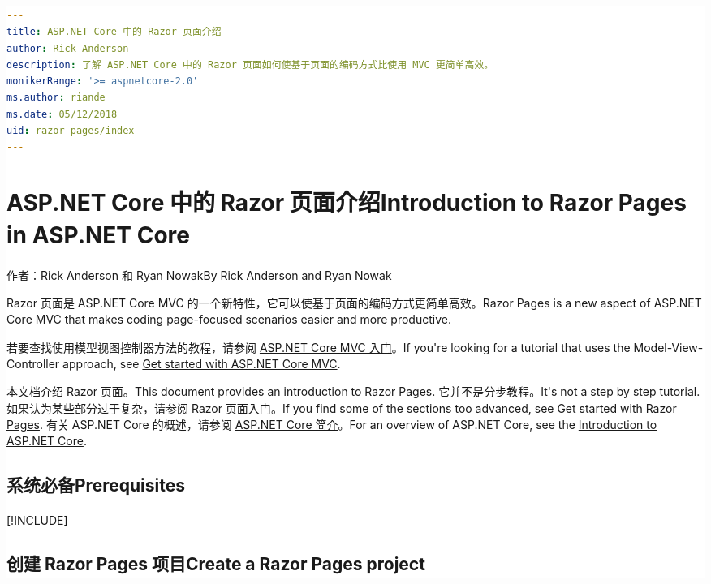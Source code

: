 ```yaml
---
title: ASP.NET Core 中的 Razor 页面介绍
author: Rick-Anderson
description: 了解 ASP.NET Core 中的 Razor 页面如何使基于页面的编码方式比使用 MVC 更简单高效。
monikerRange: '>= aspnetcore-2.0'
ms.author: riande
ms.date: 05/12/2018
uid: razor-pages/index
---
```

# <a name="introduction-to-razor-pages-in-aspnet-core"></a><span data-ttu-id="c5f04-103">ASP.NET Core 中的 Razor 页面介绍</span><span class="sxs-lookup"><span data-stu-id="c5f04-103">Introduction to Razor Pages in ASP.NET Core</span></span>

<span data-ttu-id="c5f04-104">作者：[Rick Anderson](https://twitter.com/RickAndMSFT) 和 [Ryan Nowak](https://github.com/rynowak)</span><span class="sxs-lookup"><span data-stu-id="c5f04-104">By [Rick Anderson](https://twitter.com/RickAndMSFT) and [Ryan Nowak](https://github.com/rynowak)</span></span>

<span data-ttu-id="c5f04-105">Razor 页面是 ASP.NET Core MVC 的一个新特性，它可以使基于页面的编码方式更简单高效。</span><span class="sxs-lookup"><span data-stu-id="c5f04-105">Razor Pages is a new aspect of ASP.NET Core MVC that makes coding page-focused scenarios easier and more productive.</span></span>

<span data-ttu-id="c5f04-106">若要查找使用模型视图控制器方法的教程，请参阅 [ASP.NET Core MVC 入门](xref:tutorials/first-mvc-app/start-mvc)。</span><span class="sxs-lookup"><span data-stu-id="c5f04-106">If you're looking for a tutorial that uses the Model-View-Controller approach, see [Get started with ASP.NET Core MVC](xref:tutorials/first-mvc-app/start-mvc).</span></span>

<span data-ttu-id="c5f04-107">本文档介绍 Razor 页面。</span><span class="sxs-lookup"><span data-stu-id="c5f04-107">This document provides an introduction to Razor Pages.</span></span> <span data-ttu-id="c5f04-108">它并不是分步教程。</span><span class="sxs-lookup"><span data-stu-id="c5f04-108">It's not a step by step tutorial.</span></span> <span data-ttu-id="c5f04-109">如果认为某些部分过于复杂，请参阅 [Razor 页面入门](xref:tutorials/razor-pages/razor-pages-start)。</span><span class="sxs-lookup"><span data-stu-id="c5f04-109">If you find some of the sections too advanced, see [Get started with Razor Pages](xref:tutorials/razor-pages/razor-pages-start).</span></span> <span data-ttu-id="c5f04-110">有关 ASP.NET Core 的概述，请参阅 [ASP.NET Core 简介](xref:index)。</span><span class="sxs-lookup"><span data-stu-id="c5f04-110">For an overview of ASP.NET Core, see the [Introduction to ASP.NET Core](xref:index).</span></span>

## <a name="prerequisites"></a><span data-ttu-id="c5f04-111">系统必备</span><span class="sxs-lookup"><span data-stu-id="c5f04-111">Prerequisites</span></span>

[!INCLUDE[](~/includes/net-core-prereqs-all-2.2.md)]

<a name="rpvs17"></a>

## <a name="create-a-razor-pages-project"></a><span data-ttu-id="c5f04-112">创建 Razor Pages 项目</span><span class="sxs-lookup"><span data-stu-id="c5f04-112">Create a Razor Pages project</span></span>
